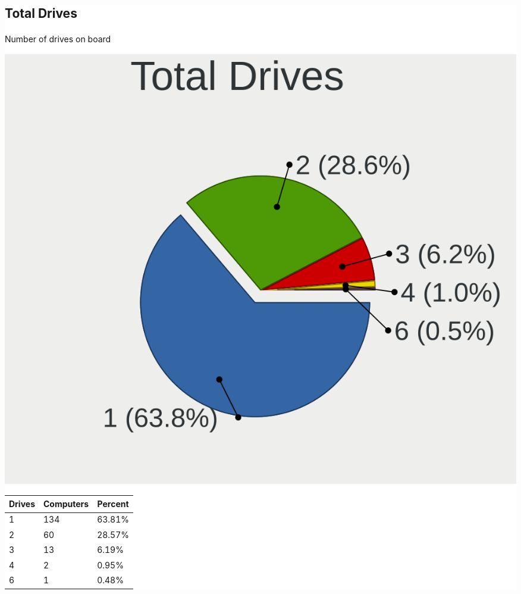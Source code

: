 Total Drives
------------

Number of drives on board

![Total Drives](./images/pie_chart/node_total_drives.svg)


| Drives | Computers | Percent |
|--------|-----------|---------|
| 1      | 134       | 63.81%  |
| 2      | 60        | 28.57%  |
| 3      | 13        | 6.19%   |
| 4      | 2         | 0.95%   |
| 6      | 1         | 0.48%   |
